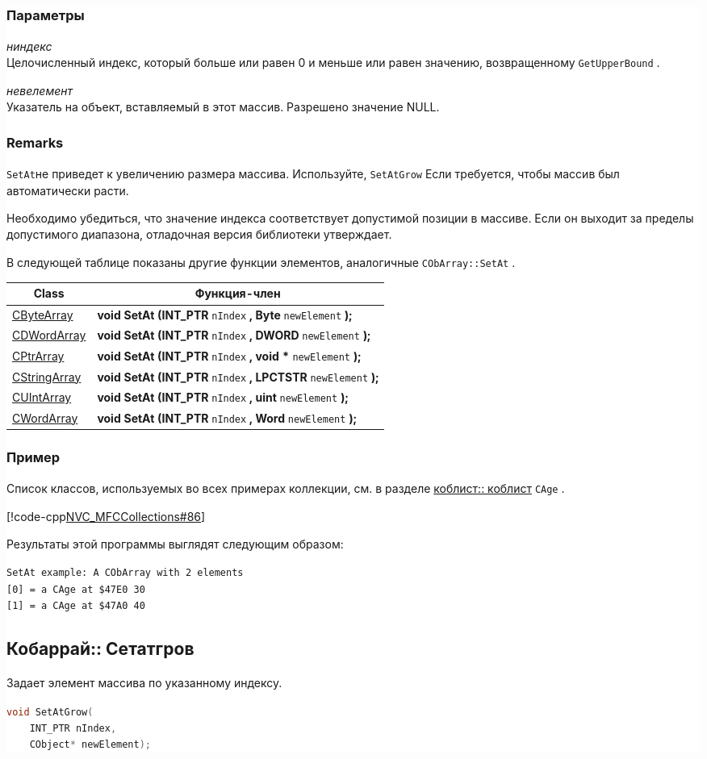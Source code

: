 ### <a name="parameters"></a>Параметры

*ниндекс*<br/>
Целочисленный индекс, который больше или равен 0 и меньше или равен значению, возвращенному `GetUpperBound` .

*невелемент*<br/>
Указатель на объект, вставляемый в этот массив. Разрешено значение NULL.

### <a name="remarks"></a>Remarks

`SetAt`не приведет к увеличению размера массива. Используйте, `SetAtGrow` Если требуется, чтобы массив был автоматически расти.

Необходимо убедиться, что значение индекса соответствует допустимой позиции в массиве. Если он выходит за пределы допустимого диапазона, отладочная версия библиотеки утверждает.

В следующей таблице показаны другие функции элементов, аналогичные `CObArray::SetAt` .

|Class|Функция-член|
|-----------|---------------------|
|[CByteArray](../../mfc/reference/cbytearray-class.md)|**void SetAt (INT_PTR** `nIndex` **, Byte** `newElement` **);**|
|[CDWordArray](../../mfc/reference/cdwordarray-class.md)|**void SetAt (INT_PTR** `nIndex` **, DWORD** `newElement` **);**|
|[CPtrArray](../../mfc/reference/cptrarray-class.md)|**void SetAt (INT_PTR** `nIndex` **, void** <strong>\*</strong> `newElement` **);**|
|[CStringArray](../../mfc/reference/cstringarray-class.md)|**void SetAt (INT_PTR** `nIndex` **, LPCTSTR** `newElement` **);**|
|[CUIntArray](../../mfc/reference/cuintarray-class.md)|**void SetAt (INT_PTR** `nIndex` **, uint** `newElement` **);**|
|[CWordArray](../../mfc/reference/cwordarray-class.md)|**void SetAt (INT_PTR** `nIndex` **, Word** `newElement` **);**|

### <a name="example"></a>Пример

  Список классов, используемых во всех примерах коллекции, см. в разделе [коблист:: коблист](../../mfc/reference/coblist-class.md#coblist) `CAge` .

[!code-cpp[NVC_MFCCollections#86](../../mfc/codesnippet/cpp/cobarray-class_14.cpp)]

Результаты этой программы выглядят следующим образом:

```Output
SetAt example: A CObArray with 2 elements
[0] = a CAge at $47E0 30
[1] = a CAge at $47A0 40
```

## <a name="cobarraysetatgrow"></a><a name="setatgrow"></a>Кобаррай:: Сетатгров

Задает элемент массива по указанному индексу.

```cpp
void SetAtGrow(
    INT_PTR nIndex,
    CObject* newElement);
```
